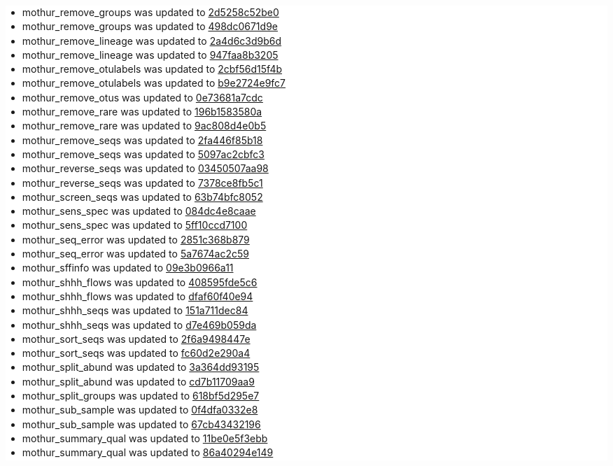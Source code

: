- mothur_remove_groups was updated to [2d5258c52be0](https://toolshed.g2.bx.psu.edu/view/iuc/mothur_remove_groups/2d5258c52be0)
- mothur_remove_groups was updated to [498dc0671d9e](https://toolshed.g2.bx.psu.edu/view/iuc/mothur_remove_groups/498dc0671d9e)
- mothur_remove_lineage was updated to [2a4d6c3d9b6d](https://toolshed.g2.bx.psu.edu/view/iuc/mothur_remove_lineage/2a4d6c3d9b6d)
- mothur_remove_lineage was updated to [947faa8b3205](https://toolshed.g2.bx.psu.edu/view/iuc/mothur_remove_lineage/947faa8b3205)
- mothur_remove_otulabels was updated to [2cbf56d15f4b](https://toolshed.g2.bx.psu.edu/view/iuc/mothur_remove_otulabels/2cbf56d15f4b)
- mothur_remove_otulabels was updated to [b9e2724e9fc7](https://toolshed.g2.bx.psu.edu/view/iuc/mothur_remove_otulabels/b9e2724e9fc7)
- mothur_remove_otus was updated to [0e73681a7cdc](https://toolshed.g2.bx.psu.edu/view/iuc/mothur_remove_otus/0e73681a7cdc)
- mothur_remove_rare was updated to [196b1583580a](https://toolshed.g2.bx.psu.edu/view/iuc/mothur_remove_rare/196b1583580a)
- mothur_remove_rare was updated to [9ac808d4e0b5](https://toolshed.g2.bx.psu.edu/view/iuc/mothur_remove_rare/9ac808d4e0b5)
- mothur_remove_seqs was updated to [2fa446f85b18](https://toolshed.g2.bx.psu.edu/view/iuc/mothur_remove_seqs/2fa446f85b18)
- mothur_remove_seqs was updated to [5097ac2cbfc3](https://toolshed.g2.bx.psu.edu/view/iuc/mothur_remove_seqs/5097ac2cbfc3)
- mothur_reverse_seqs was updated to [03450507aa98](https://toolshed.g2.bx.psu.edu/view/iuc/mothur_reverse_seqs/03450507aa98)
- mothur_reverse_seqs was updated to [7378ce8fb5c1](https://toolshed.g2.bx.psu.edu/view/iuc/mothur_reverse_seqs/7378ce8fb5c1)
- mothur_screen_seqs was updated to [63b74bfc8052](https://toolshed.g2.bx.psu.edu/view/iuc/mothur_screen_seqs/63b74bfc8052)
- mothur_sens_spec was updated to [084dc4e8caae](https://toolshed.g2.bx.psu.edu/view/iuc/mothur_sens_spec/084dc4e8caae)
- mothur_sens_spec was updated to [5ff10ccd7100](https://toolshed.g2.bx.psu.edu/view/iuc/mothur_sens_spec/5ff10ccd7100)
- mothur_seq_error was updated to [2851c368b879](https://toolshed.g2.bx.psu.edu/view/iuc/mothur_seq_error/2851c368b879)
- mothur_seq_error was updated to [5a7674ac2c59](https://toolshed.g2.bx.psu.edu/view/iuc/mothur_seq_error/5a7674ac2c59)
- mothur_sffinfo was updated to [09e3b0966a11](https://toolshed.g2.bx.psu.edu/view/iuc/mothur_sffinfo/09e3b0966a11)
- mothur_shhh_flows was updated to [408595fde5c6](https://toolshed.g2.bx.psu.edu/view/iuc/mothur_shhh_flows/408595fde5c6)
- mothur_shhh_flows was updated to [dfaf60f40e94](https://toolshed.g2.bx.psu.edu/view/iuc/mothur_shhh_flows/dfaf60f40e94)
- mothur_shhh_seqs was updated to [151a711dec84](https://toolshed.g2.bx.psu.edu/view/iuc/mothur_shhh_seqs/151a711dec84)
- mothur_shhh_seqs was updated to [d7e469b059da](https://toolshed.g2.bx.psu.edu/view/iuc/mothur_shhh_seqs/d7e469b059da)
- mothur_sort_seqs was updated to [2f6a9498447e](https://toolshed.g2.bx.psu.edu/view/iuc/mothur_sort_seqs/2f6a9498447e)
- mothur_sort_seqs was updated to [fc60d2e290a4](https://toolshed.g2.bx.psu.edu/view/iuc/mothur_sort_seqs/fc60d2e290a4)
- mothur_split_abund was updated to [3a364dd93195](https://toolshed.g2.bx.psu.edu/view/iuc/mothur_split_abund/3a364dd93195)
- mothur_split_abund was updated to [cd7b11709aa9](https://toolshed.g2.bx.psu.edu/view/iuc/mothur_split_abund/cd7b11709aa9)
- mothur_split_groups was updated to [618bf5d295e7](https://toolshed.g2.bx.psu.edu/view/iuc/mothur_split_groups/618bf5d295e7)
- mothur_sub_sample was updated to [0f4dfa0332e8](https://toolshed.g2.bx.psu.edu/view/iuc/mothur_sub_sample/0f4dfa0332e8)
- mothur_sub_sample was updated to [67cb43432196](https://toolshed.g2.bx.psu.edu/view/iuc/mothur_sub_sample/67cb43432196)
- mothur_summary_qual was updated to [11be0e5f3ebb](https://toolshed.g2.bx.psu.edu/view/iuc/mothur_summary_qual/11be0e5f3ebb)
- mothur_summary_qual was updated to [86a40294e149](https://toolshed.g2.bx.psu.edu/view/iuc/mothur_summary_qual/86a40294e149)